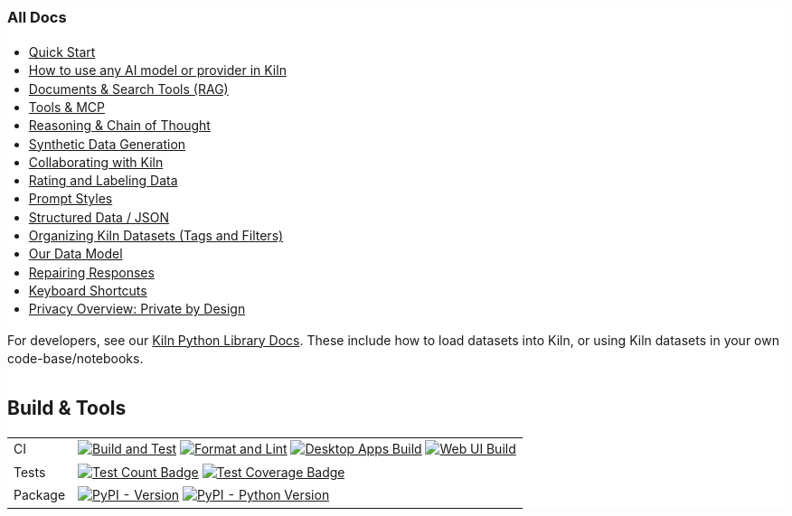 ### All Docs

- [Quick Start](https://docs.kiln.tech/getting-started/quickstart)
- [How to use any AI model or provider in Kiln](https://docs.kiln.tech/docs/models-and-ai-providers)
- [Documents & Search Tools (RAG)](https://docs.kiln.tech/docs/documents-and-search-rag)
- [Tools & MCP](https://docs.kiln.tech/docs/tools-and-mcp)
- [Reasoning & Chain of Thought](https://docs.kiln.tech/docs/reasoning-and-chain-of-thought)
- [Synthetic Data Generation](https://docs.kiln.tech/docs/synthetic-data-generation)
- [Collaborating with Kiln](https://docs.kiln.tech/docs/collaboration)
- [Rating and Labeling Data](https://docs.kiln.tech/docs/reviewing-and-rating)
- [Prompt Styles](https://docs.kiln.tech/docs/prompts)
- [Structured Data / JSON](https://docs.kiln.tech/docs/structured-data-json)
- [Organizing Kiln Datasets (Tags and Filters)](https://docs.kiln.tech/docs/organizing-datasets)
- [Our Data Model](https://docs.kiln.tech/docs/kiln-datamodel)
- [Repairing Responses](https://docs.kiln.tech/docs/repairing-responses)
- [Keyboard Shortcuts](https://docs.kiln.tech/docs/keyboard-shortcuts)
- [Privacy Overview: Private by Design](https://docs.kiln.tech/docs/privacy)

For developers, see our [Kiln Python Library Docs](https://kiln-ai.github.io/Kiln/kiln_core_docs/kiln_ai.html). These include how to load datasets into Kiln, or using Kiln datasets in your own code-base/notebooks.

## Build & Tools

|         |                                                                                                                                                                                                                                                                                                                                                                                                                                                                                                                                                                                                                                                                                                                                                                                                                                    |
| ------- | ---------------------------------------------------------------------------------------------------------------------------------------------------------------------------------------------------------------------------------------------------------------------------------------------------------------------------------------------------------------------------------------------------------------------------------------------------------------------------------------------------------------------------------------------------------------------------------------------------------------------------------------------------------------------------------------------------------------------------------------------------------------------------------------------------------------------------------- |
| CI      | [![Build and Test](https://github.com/Kiln-AI/kiln/actions/workflows/build_and_test.yml/badge.svg)](https://github.com/Kiln-AI/kiln/actions/workflows/build_and_test.yml) [![Format and Lint](https://github.com/Kiln-AI/kiln/actions/workflows/format_and_lint.yml/badge.svg)](https://github.com/Kiln-AI/kiln/actions/workflows/format_and_lint.yml) [![Desktop Apps Build](https://github.com/Kiln-AI/kiln/actions/workflows/build_desktop.yml/badge.svg)](https://github.com/Kiln-AI/kiln/actions/workflows/build_desktop.yml) [![Web UI Build](https://github.com/Kiln-AI/kiln/actions/workflows/web_format_lint_build.yml/badge.svg)](https://github.com/Kiln-AI/kiln/actions/workflows/web_format_lint_build.yml)                                                                                                           |
| Tests   | [![Test Count Badge](https://img.shields.io/endpoint?url=https://gist.githubusercontent.com/scosman/57742c1b1b60d597a6aba5d5148d728e/raw/test_count_kiln.json)](https://github.com/Kiln-AI/kiln/actions/workflows/test_count.yml) [![Test Coverage Badge](https://img.shields.io/endpoint?url=https://gist.githubusercontent.com/scosman/57742c1b1b60d597a6aba5d5148d728e/raw/library_coverage_kiln.json)](https://github.com/Kiln-AI/kiln/actions/workflows/test_count.yml)                                                                                                                                                                                                                                                                                                                                                       |
| Package | [![PyPI - Version](https://img.shields.io/pypi/v/kiln-ai.svg?logo=pypi&label=PyPI&logoColor=gold)](https://pypi.org/project/kiln-ai/) [![PyPI - Python Version](https://img.shields.io/pypi/pyversions/kiln-ai.svg?logo=python&label=Python&logoColor=gold)](https://pypi.org/project/kiln-ai/)                                                                                                                                                                                                                                                                                                                                                                                                                                                                                                                                    |